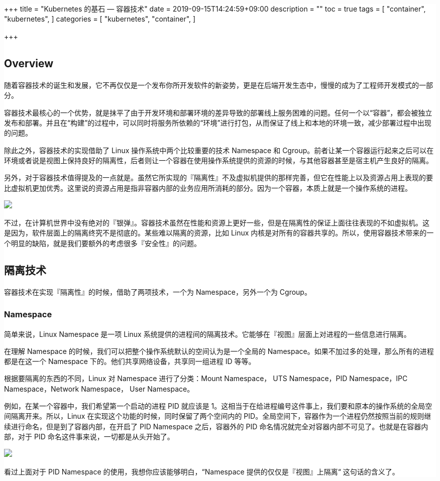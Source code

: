 +++
title = "Kubernetes 的基石 — 容器技术"
date = 2019-09-15T14:24:59+09:00
description = ""
toc = true
tags = [
    "container",
    "kubernetes",
]
categories = [
    "kubernetes",
    "container",
]

+++

## Overview
随着容器技术的诞生和发展，它不再仅仅是一个发布你所开发软件的新姿势，更是在后端开发生态中，慢慢的成为了工程师开发模式的一部分。

容器技术最核心的一个优势，就是抹平了由于开发环境和部署环境的差异导致的部署线上服务困难的问题。任何一个以“容器”，都会被独立发布和部署。并且在“构建”的过程中，可以同时将服务所依赖的“环境”进行打包，从而保证了线上和本地的环境一致，减少部署过程中出现的问题。

除此之外，容器技术的实现借助了 Linux 操作系统中两个比较重要的技术 Namespace 和 Cgroup。前者让某一个容器运行起来之后可以在环境或者说是视图上保持良好的隔离性，后者则让一个容器在使用操作系统提供的资源的时候，与其他容器甚至是宿主机产生良好的隔离。

另外，对于容器技术值得提及的一点就是。虽然它所实现的『隔离性』不及虚拟机提供的那样完善，但它在性能上以及资源占用上表现的要比虚拟机更加优秀。这里说的资源占用是指非容器内部的业务应用所消耗的部分。因为一个容器，本质上就是一个操作系统的进程。

![](https://i.loli.net/2019/09/15/VqiIjNZlhxcatdX.jpg)

不过，在计算机世界中没有绝对的『银弹』。容器技术虽然在性能和资源上更好一些，但是在隔离性的保证上面往往表现的不如虚拟机。这是因为，软件层面上的隔离终究不是彻底的。某些难以隔离的资源，比如 Linux 内核是对所有的容器共享的。所以，使用容器技术带来的一个明显的缺陷，就是我们要额外的考虑很多『安全性』的问题。


## 隔离技术
容器技术在实现『隔离性』的时候，借助了两项技术，一个为 Namespace，另外一个为 Cgroup。

### Namespace
简单来说，Linux Namespace 是一项 Linux 系统提供的进程间的隔离技术。它能够在『视图』层面上对进程的一些信息进行隔离。

在理解 Namespace 的时候，我们可以把整个操作系统默认的空间认为是一个全局的 Namespace。如果不加过多的处理，那么所有的进程都是在这一个 Namespace 下的。他们共享网络设备，共享同一组进程 ID 等等。

根据要隔离的东西的不同，Linux 对 Namespace 进行了分类：Mount Namespace， UTS Namespace，PID Namespace，IPC Namespace，Network Namespace， User Namespace。

例如，在某一个容器中，我们希望第一个启动的进程 PID 就应该是 1。这相当于在给进程编号这件事上，我们要和原本的操作系统的全局空间隔离开来。所以，Linux 在实现这个功能的时候，同时保留了两个空间内的 PID。全局空间下，容器作为一个进程仍然按照当前的规则继续进行命名，但是到了容器内部，在开启了 PID Namespace 之后，容器外的 PID 命名情况就完全对容器内部不可见了。也就是在容器内部，对于 PID 命名这件事来说，一切都是从头开始了。

![](https://i.loli.net/2019/09/15/EWqHjGZ4PxA1cRX.png)

看过上面对于 PID Namespace 的使用，我想你应该能够明白，“Namespace 提供的仅仅是『视图』上隔离“ 这句话的含义了。
